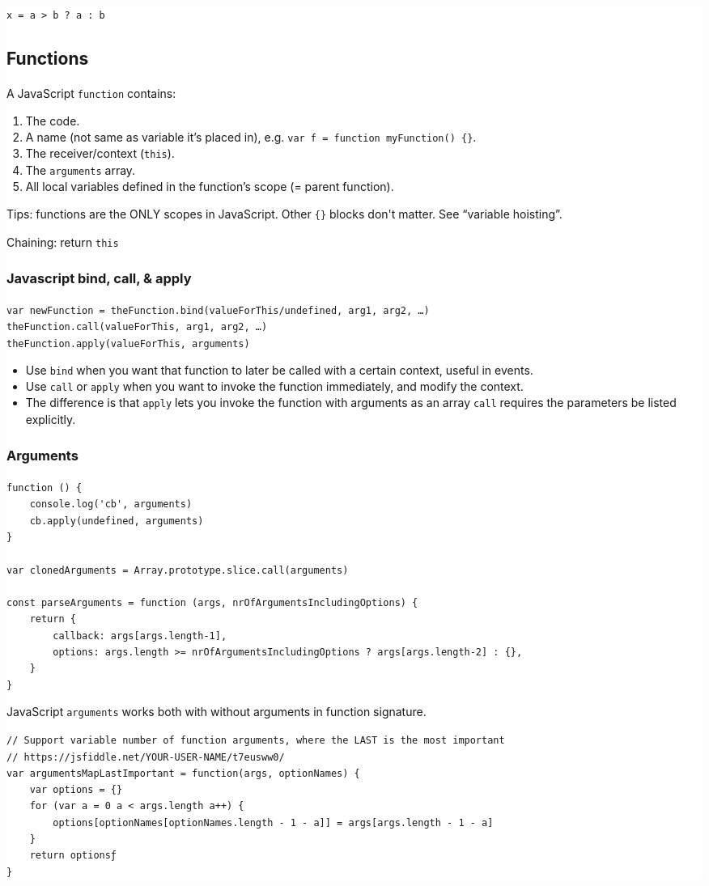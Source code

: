 	x = a > b ? a : b


## Functions

A JavaScript `function` contains:

1. The code.
2. A name (not same as variable it’s placed in), e.g. `var f = function myFunction() {}`.
3. The receiver/context (`this`).
4. The `arguments` array.
5. All local variables defined in the function’s scope (= parent function).

Tips: functions are the ONLY scopes in JavaScript. Other `{}` blocks don't matter.
See “variable hoisting”.

Chaining: return `this`

### Javascript bind, call, & apply

	var newFunction = theFunction.bind(valueForThis/undefined, arg1, arg2, …)
	theFunction.call(valueForThis, arg1, arg2, …)
	theFunction.apply(valueForThis, arguments)

* Use `bind` when you want that function to later be called with a certain context, useful in events.
* Use `call` or `apply` when you want to invoke the function immediately, and modify the context.
* The difference is that `apply` lets you invoke the function with arguments as an array `call` requires the parameters be listed explicitly.

### Arguments

	function () {
		console.log('cb', arguments)
		cb.apply(undefined, arguments)
	}

	var clonedArguments = Array.prototype.slice.call(arguments)

	const parseArguments = function (args, nrOfArgumentsIncludingOptions) {
		return {
			callback: args[args.length-1],
			options: args.length >= nrOfArgumentsIncludingOptions ? args[args.length-2] : {},
		}
	}

JavaScript `arguments` works both with without arguments in function signature.

	// Support variable number of function arguments, where the LAST is the most important
	// https://jsfiddle.net/YOUR-USER-NAME/t7eusww0/
	var argumentsMapLastImportant = function(args, optionNames) {
		var options = {}
		for (var a = 0 a < args.length a++) {
			options[optionNames[optionNames.length - 1 - a]] = args[args.length - 1 - a]
		}
		return optionsƒ
	}
